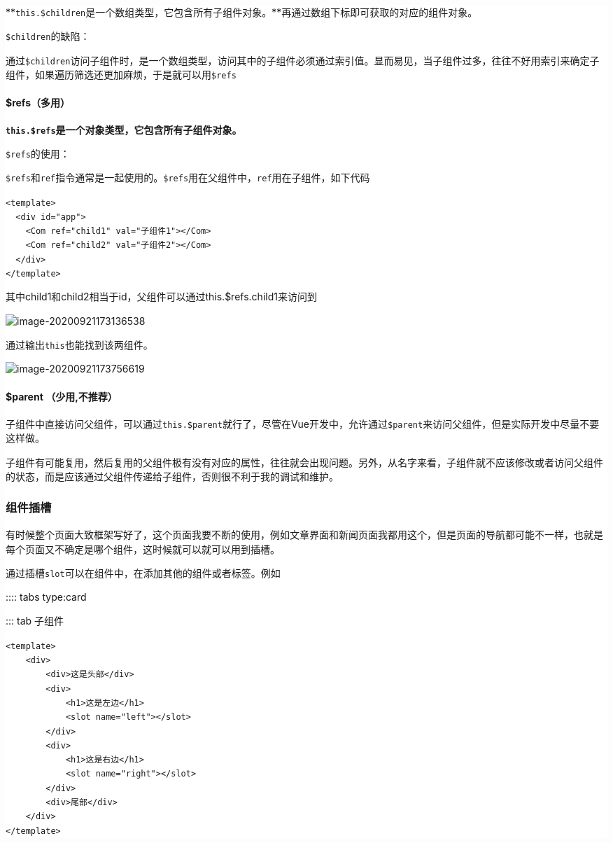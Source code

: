**`this.$children`是一个数组类型，它包含所有子组件对象。**再通过数组下标即可获取的对应的组件对象。

`$children`的缺陷：

通过`$children`访问子组件时，是一个数组类型，访问其中的子组件必须通过索引值。显而易见，当子组件过多，往往不好用索引来确定子组件，如果遍历筛选还更加麻烦，于是就可以用`$refs`

#### $refs（多用）

**`this.$refs`是一个对象类型，它包含所有子组件对象。**

`$refs`的使用：

`$refs`和`ref`指令通常是一起使用的。`$refs`用在父组件中，`ref`用在子组件，如下代码

```vue
<template>
  <div id="app">
    <Com ref="child1" val="子组件1"></Com>
    <Com ref="child2" val="子组件2"></Com>
  </div>
</template>
```

其中child1和child2相当于id，父组件可以通过this.$refs.child1来访问到

![image-20200921173136538](https://img.kuizuo.cn/image-20200921173136538.png)

通过输出`this`也能找到该两组件。

![image-20200921173756619](https://img.kuizuo.cn/image-20200921173756619.png)

#### **$parent** （少用,不推荐）

子组件中直接访问父组件，可以通过`this.$parent`就行了，尽管在Vue开发中，允许通过`$parent`来访问父组件，但是实际开发中尽量不要这样做。

子组件有可能复用，然后复用的父组件极有没有对应的属性，往往就会出现问题。另外，从名字来看，子组件就不应该修改或者访问父组件的状态，而是应该通过父组件传递给子组件，否则很不利于我的调试和维护。

### 组件插槽

有时候整个页面大致框架写好了，这个页面我要不断的使用，例如文章界面和新闻页面我都用这个，但是页面的导航都可能不一样，也就是每个页面又不确定是哪个组件，这时候就可以就可以用到插槽。

通过插槽`slot`可以在组件中，在添加其他的组件或者标签。例如

:::: tabs type:card

::: tab 子组件

```vue
<template>
    <div>
        <div>这是头部</div>
        <div>
            <h1>这是左边</h1>
            <slot name="left"></slot>
        </div>
        <div>
            <h1>这是右边</h1>
            <slot name="right"></slot>
        </div>
        <div>尾部</div>
    </div>
</template>
```
